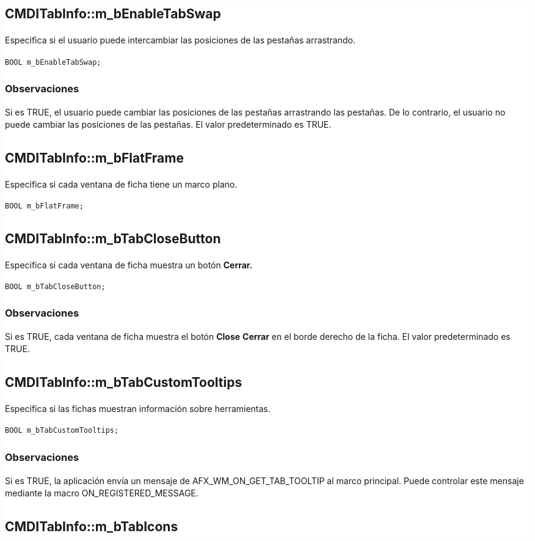 ## <a name="cmditabinfom_benabletabswap"></a><a name="m_benabletabswap"></a>CMDITabInfo::m_bEnableTabSwap

Especifica si el usuario puede intercambiar las posiciones de las pestañas arrastrando.

```
BOOL m_bEnableTabSwap;
```

### <a name="remarks"></a>Observaciones

Si es TRUE, el usuario puede cambiar las posiciones de las pestañas arrastrando las pestañas. De lo contrario, el usuario no puede cambiar las posiciones de las pestañas. El valor predeterminado es TRUE.

## <a name="cmditabinfom_bflatframe"></a><a name="m_bflatframe"></a>CMDITabInfo::m_bFlatFrame

Especifica si cada ventana de ficha tiene un marco plano.

```
BOOL m_bFlatFrame;
```

## <a name="cmditabinfom_btabclosebutton"></a><a name="m_btabclosebutton"></a>CMDITabInfo::m_bTabCloseButton

Especifica si cada ventana de ficha muestra un botón **Cerrar.**

```
BOOL m_bTabCloseButton;
```

### <a name="remarks"></a>Observaciones

Si es TRUE, cada ventana de ficha muestra el botón **Close** **Cerrar** en el borde derecho de la ficha. El valor predeterminado es TRUE.

## <a name="cmditabinfom_btabcustomtooltips"></a><a name="m_btabcustomtooltips"></a>CMDITabInfo::m_bTabCustomTooltips

Especifica si las fichas muestran información sobre herramientas.

```
BOOL m_bTabCustomTooltips;
```

### <a name="remarks"></a>Observaciones

Si es TRUE, la aplicación envía un mensaje de AFX_WM_ON_GET_TAB_TOOLTIP al marco principal. Puede controlar este mensaje mediante la macro ON_REGISTERED_MESSAGE.

## <a name="cmditabinfom_btabicons"></a><a name="m_btabicons"></a>CMDITabInfo::m_bTabIcons
